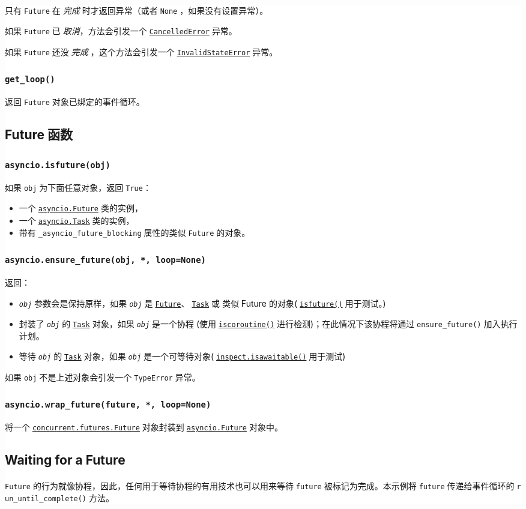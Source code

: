 只有 `Future` 在 *完成* 时才返回异常（或者 `None` ，如果没有设置异常）。

如果 `Future` 已 *取消*，方法会引发一个 [`CancelledError`](https://docs.python.org/zh-cn/3.10/library/asyncio-exceptions.html#asyncio.CancelledError "asyncio.CancelledError") 异常。

如果 `Future` 还没 *完成* ，这个方法会引发一个 [`InvalidStateError`](https://docs.python.org/zh-cn/3.10/library/asyncio-exceptions.html#asyncio.InvalidStateError "asyncio.InvalidStateError") 异常。

### `get_loop()`

返回 `Future` 对象已绑定的事件循环。

## Future 函数

### `asyncio.isfuture(obj)`

如果 `obj` 为下面任意对象，返回 `True`：

* 一个 [`asyncio.Future`](https://docs.python.org/zh-cn/3.10/library/asyncio-future.html#asyncio.Future "asyncio.Future") 类的实例，
* 一个 [`asyncio.Task`](https://docs.python.org/zh-cn/3.10/library/asyncio-task.html#asyncio.Task "asyncio.Task") 类的实例，
* 带有 `_asyncio_future_blocking` 属性的类似 `Future` 的对象。

### `asyncio.ensure_future(obj, *, loop=None)` 

返回：

* *`obj`* 参数会是保持原样，如果 *`obj`* 是 [`Future`](https://docs.python.org/zh-cn/3.10/library/asyncio-future.html#asyncio.Future "asyncio.Future")、 [`Task`](https://docs.python.org/zh-cn/3.10/library/asyncio-task.html#asyncio.Task "asyncio.Task") 或 类似 Future 的对象( [`isfuture()`](https://docs.python.org/zh-cn/3.10/library/asyncio-future.html#asyncio.isfuture "asyncio.isfuture") 用于测试。)

* 封装了 *`obj`* 的 [`Task`](https://docs.python.org/zh-cn/3.10/library/asyncio-task.html#asyncio.Task "asyncio.Task") 对象，如果 *`obj`* 是一个协程 (使用 [`iscoroutine()`](https://docs.python.org/zh-cn/3.10/library/asyncio-task.html#asyncio.iscoroutine "asyncio.iscoroutine") 进行检测)；在此情况下该协程将通过 `ensure_future()` 加入执行计划。

* 等待 *`obj`* 的 [`Task`](https://docs.python.org/zh-cn/3.10/library/asyncio-task.html#asyncio.Task "asyncio.Task") 对象，如果 *`obj`* 是一个可等待对象( [`inspect.isawaitable()`](https://docs.python.org/zh-cn/3.10/library/inspect.html#inspect.isawaitable "inspect.isawaitable") 用于测试)

如果 `obj` 不是上述对象会引发一个 `TypeError` 异常。

### `asyncio.wrap_future(future, *, loop=None)` 

将一个 [`concurrent.futures.Future`](https://docs.python.org/zh-cn/3.10/library/concurrent.futures.html#concurrent.futures.Future "concurrent.futures.Future") 对象封装到 [`asyncio.Future`](https://docs.python.org/zh-cn/3.10/library/asyncio-future.html#asyncio.Future "asyncio.Future") 对象中。

## Waiting for a Future

`Future` 的行为就像协程，因此，任何用于等待协程的有用技术也可以用来等待 `future` 被标记为完成。本示例将 `future` 传递给事件循环的 `run_until_complete()` 方法。

